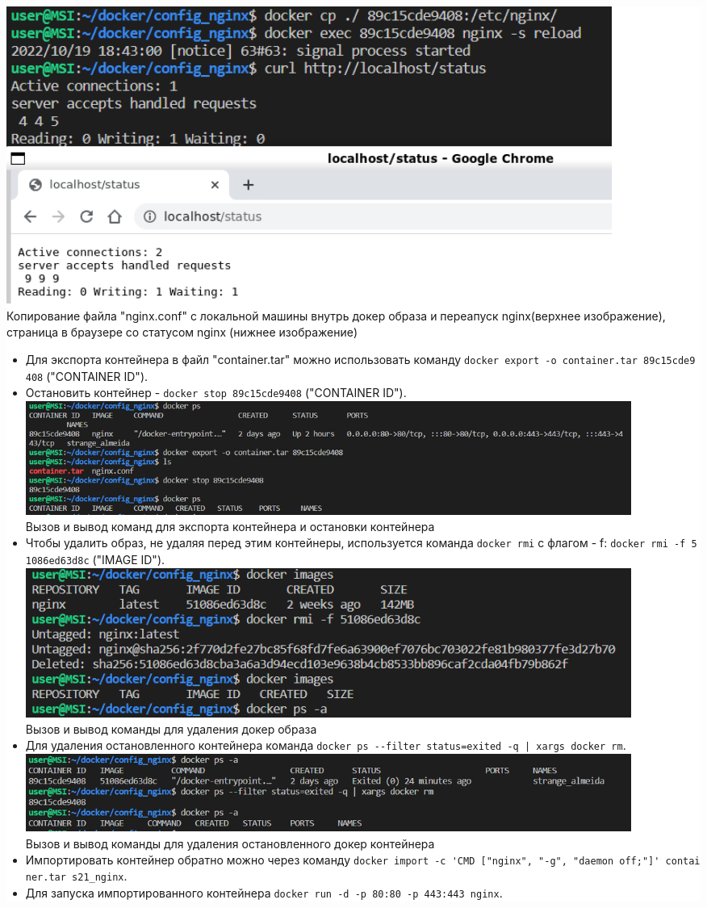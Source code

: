 <img src="./screenshots/part2-5.png" alt="part2-5" width="750"/> \
Копирование файла "nginx.conf" с локальной машины внутрь докер образа и переапуск nginx(верхнее изображение), cтраница в браузере со статусом nginx (нижнее изображение)
- Для экспорта контейнера в файл "container.tar" можно использовать команду `docker export -o container.tar 89c15cde9408` ("CONTAINER ID").
- Остановить контейнер - `docker stop 89c15cde9408` ("CONTAINER ID"). \
<img src="./screenshots/part2-6.png" alt="part2-6" width="750"/> \
Вызов и вывод команд для экспорта контейнера и остановки контейнера
- Чтобы удалить образ, не удаляя перед этим контейнеры, используется команда  `docker rmi` с флагом - f:  `docker rmi -f 51086ed63d8c` ("IMAGE ID"). \
<img src="./screenshots/part2-7.png" alt="part2-7" width="750"/> \
Вызов и вывод команды для удаления докер образа
- Для удаления остановленного контейнера команда `docker ps --filter status=exited -q | xargs docker rm`. \
<img src="./screenshots/part2-8.png" alt="part2-8" width="750"/> \
Вызов и вывод команды для удаления остановленного докер контейнера
- Импортировать контейнер обратно можно через команду `docker import -c 'CMD ["nginx", "-g", "daemon off;"]' container.tar s21_nginx`.
- Для запуска импортированного контейнера `docker run -d -p 80:80 -p 443:443 nginx`.